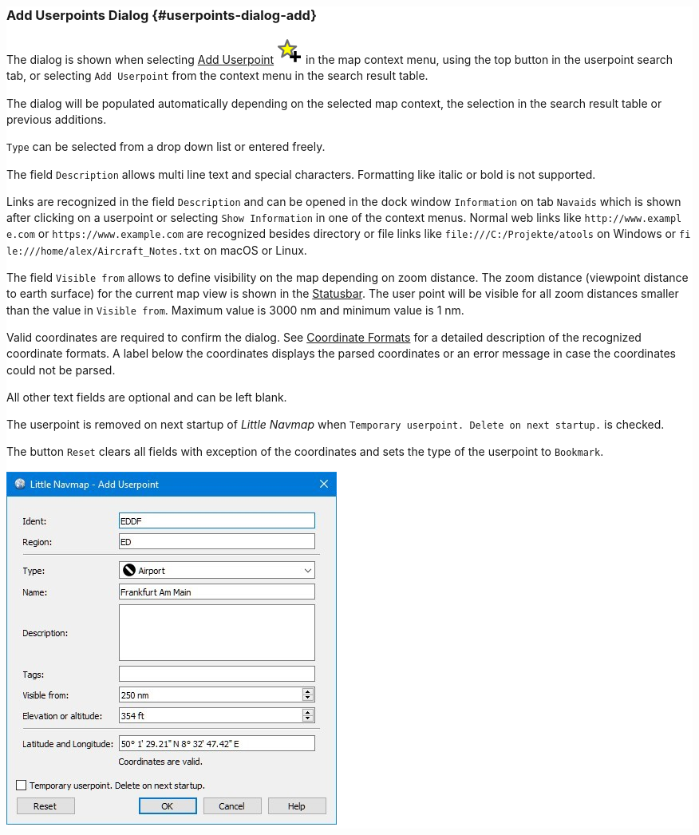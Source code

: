 ### Add Userpoints Dialog {#userpoints-dialog-add}

The dialog is shown when selecting [Add Userpoint](MAPDISPLAY.md#add-userpoint) ![Add Userpoint](../images/icons/userdata_add.png "Add Userpoint") in the map context menu, using the top button in the userpoint search tab, or selecting `Add Userpoint` from the context menu in the search result table.

The dialog will be populated automatically depending on the selected map context, the selection in the search result table or previous additions.

`Type` can be selected from a drop down list or entered freely.

The field `Description` allows multi line text and special characters. Formatting like italic or bold is not supported.

Links are recognized in the field `Description` and can be opened in the dock window `Information` on tab `Navaids` which is shown after clicking on a userpoint or selecting `Show Information` in one of the context menus. Normal web links like `http://www.example.com` or `https://www.example.com` are recognized besides directory or file links like `file:///C:/Projekte/atools` on Windows or `file:///home/alex/Aircraft_Notes.txt` on macOS or Linux.

The field `Visible from` allows to define visibility on the map depending on zoom distance. The zoom distance \(viewpoint distance to earth surface\) for the current map view is shown in the [Statusbar](MENUS.md#statusbar). The user point will be visible for all zoom distances smaller than the value in `Visible from`. Maximum value is 3000 nm and minimum value is 1 nm.

Valid coordinates are required to confirm the dialog. See [Coordinate Formats](COORDINATES.md#coordinates-formats) for a detailed description of the recognized coordinate formats. A label below the coordinates displays the parsed coordinates or an error message in case the coordinates could not be parsed.

All other text fields are optional and can be left blank.

The userpoint is removed on next startup of _Little Navmap_ when `Temporary userpoint. Delete on next startup.` is checked.

The button `Reset` clears all fields with exception of the coordinates and sets the type of the userpoint to `Bookmark`.

![Add Dialog for User-defined Waypoint](../images/userpoint_add.jpg "Add Dialog for User-defined Waypoints")
